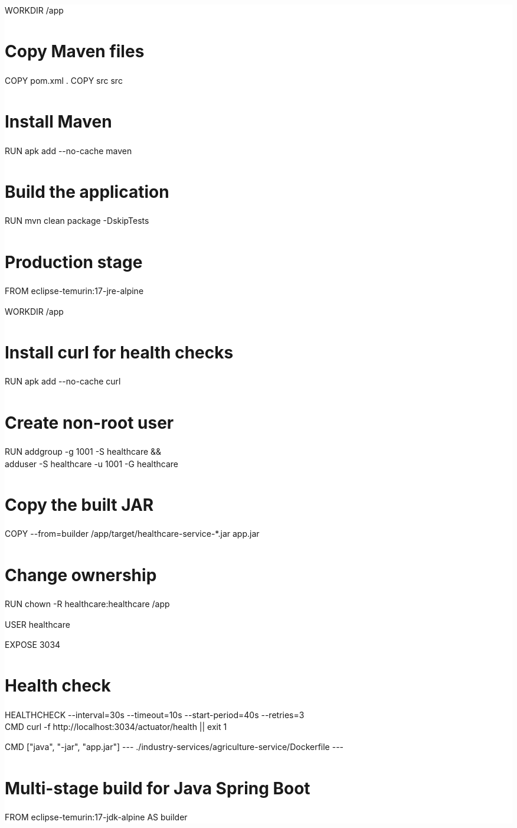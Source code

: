 WORKDIR /app

# Copy Maven files
COPY pom.xml .
COPY src src

# Install Maven
RUN apk add --no-cache maven

# Build the application
RUN mvn clean package -DskipTests

# Production stage
FROM eclipse-temurin:17-jre-alpine

WORKDIR /app

# Install curl for health checks
RUN apk add --no-cache curl

# Create non-root user
RUN addgroup -g 1001 -S healthcare && \
    adduser -S healthcare -u 1001 -G healthcare

# Copy the built JAR
COPY --from=builder /app/target/healthcare-service-*.jar app.jar

# Change ownership
RUN chown -R healthcare:healthcare /app

USER healthcare

EXPOSE 3034

# Health check
HEALTHCHECK --interval=30s --timeout=10s --start-period=40s --retries=3 \
    CMD curl -f http://localhost:3034/actuator/health || exit 1

CMD ["java", "-jar", "app.jar"]
--- ./industry-services/agriculture-service/Dockerfile ---
# Multi-stage build for Java Spring Boot
FROM eclipse-temurin:17-jdk-alpine AS builder
